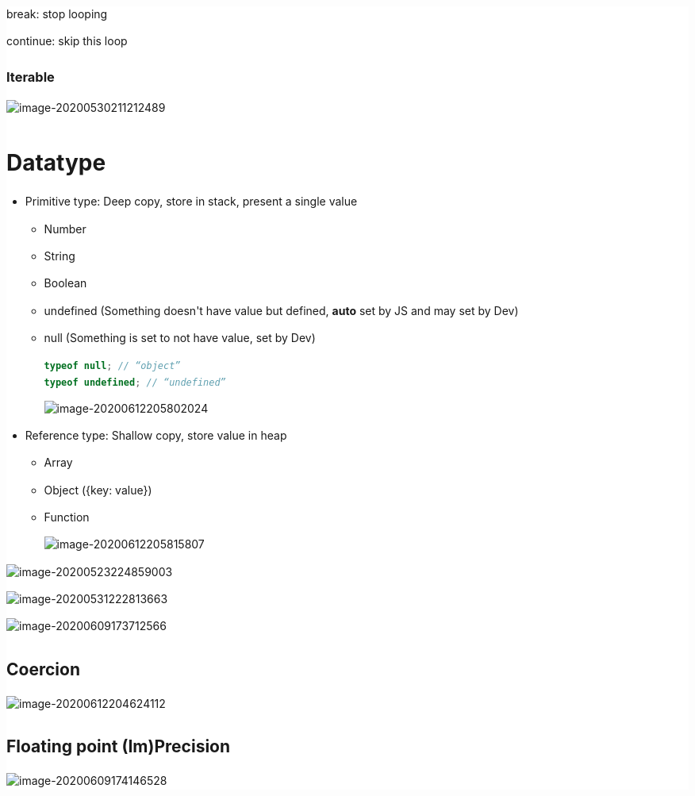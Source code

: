 break: stop looping

continue: skip this loop

### Iterable

![image-20200530211212489](assets/JS__basic/image-20200530211212489.png)

# Datatype

+ Primitive type: Deep copy, store in stack, present a single value

  + Number

  + String

  + Boolean

  + undefined (Something doesn't have value but defined, **auto** set by JS and may set by Dev)

  + null (Something is set to not have value, set by Dev)

    ```javascript
    typeof null; // “object”
    typeof undefined; // “undefined”
    ```

    ![image-20200612205802024](assets/JS__basic/image-20200612205802024.png)

+ Reference type: Shallow copy, store value in heap

  - Array

  - Object ({key: value})

  - Function

    ![image-20200612205815807](assets/JS__basic/image-20200612205815807.png)

![image-20200523224859003](assets/JS__basic/image-20200523224859003.png)

![image-20200531222813663](assets/JS__basic/image-20200531222813663.png)

![image-20200609173712566](assets/JS__basic/image-20200609173712566.png)

## Coercion

![image-20200612204624112](assets/JS__basic/image-20200612204624112.png)

## Floating point  (Im)Precision

![image-20200609174146528](assets/JS__basic/image-20200609174146528.png)
